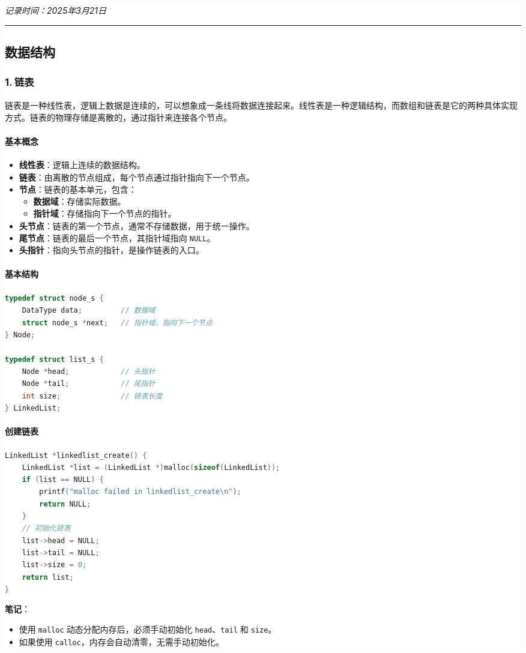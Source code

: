 
 *记录时间：2025年3月21日*

---
## 数据结构

### 1. 链表

链表是一种线性表，逻辑上数据是连续的，可以想象成一条线将数据连接起来。线性表是一种逻辑结构，而数组和链表是它的两种具体实现方式。链表的物理存储是离散的，通过指针来连接各个节点。

#### 基本概念

- **线性表**：逻辑上连续的数据结构。
- **链表**：由离散的节点组成，每个节点通过指针指向下一个节点。
- **节点**：链表的基本单元，包含：
  - **数据域**：存储实际数据。
  - **指针域**：存储指向下一个节点的指针。
- **头节点**：链表的第一个节点，通常不存储数据，用于统一操作。
- **尾节点**：链表的最后一个节点，其指针域指向 `NULL`。
- **头指针**：指向头节点的指针，是操作链表的入口。

#### 基本结构

```c
typedef struct node_s {
    DataType data;         // 数据域
    struct node_s *next;   // 指针域，指向下一个节点
} Node;

typedef struct list_s {
    Node *head;            // 头指针
    Node *tail;            // 尾指针
    int size;              // 链表长度
} LinkedList;
```

#### 创建链表

```c
LinkedList *linkedlist_create() {
    LinkedList *list = (LinkedList *)malloc(sizeof(LinkedList));
    if (list == NULL) {
        printf("malloc failed in linkedlist_create\n");
        return NULL;
    }
    // 初始化链表
    list->head = NULL;
    list->tail = NULL;
    list->size = 0;
    return list;
}
```

**笔记**：
- 使用 `malloc` 动态分配内存后，必须手动初始化 `head`、`tail` 和 `size`。
- 如果使用 `calloc`，内存会自动清零，无需手动初始化。
